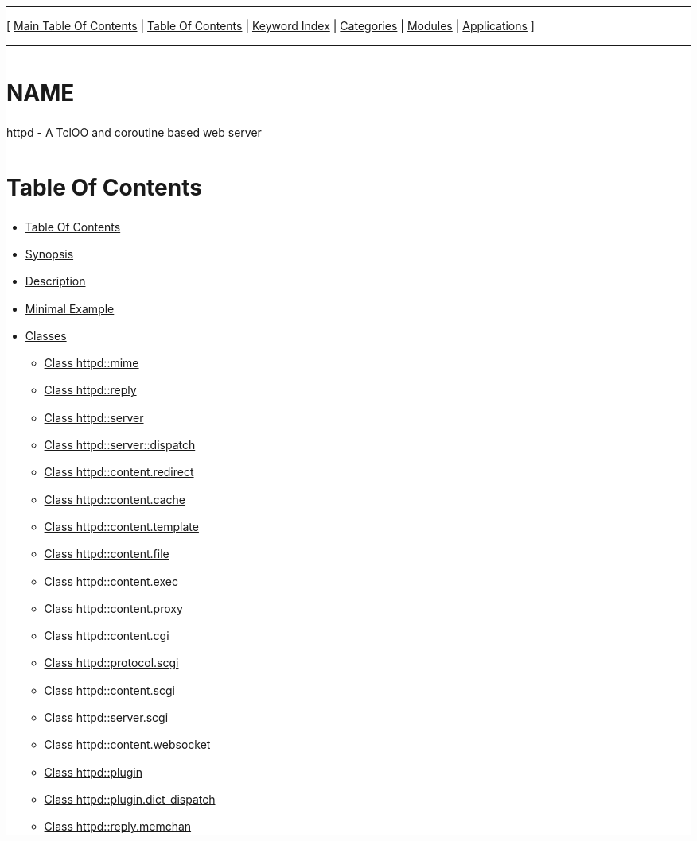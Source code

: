 
[//000000001]: # (httpd \- Tcl Web Server)
[//000000002]: # (Generated from file 'httpd\.man' by tcllib/doctools with format 'markdown')
[//000000003]: # (Copyright &copy; 2018 Sean Woods <yoda@etoyoc\.com>)
[//000000004]: # (httpd\(n\) 4\.3\.5 tcllib "Tcl Web Server")

<hr> [ <a href="../../../../toc.md">Main Table Of Contents</a> &#124; <a
href="../../../toc.md">Table Of Contents</a> &#124; <a
href="../../../../index.md">Keyword Index</a> &#124; <a
href="../../../../toc0.md">Categories</a> &#124; <a
href="../../../../toc1.md">Modules</a> &#124; <a
href="../../../../toc2.md">Applications</a> ] <hr>

# NAME

httpd \- A TclOO and coroutine based web server

# <a name='toc'></a>Table Of Contents

  - [Table Of Contents](#toc)

  - [Synopsis](#synopsis)

  - [Description](#section1)

  - [Minimal Example](#section2)

  - [Classes](#section3)

      - [Class httpd::mime](#subsection1)

      - [Class httpd::reply](#subsection2)

      - [Class httpd::server](#subsection3)

      - [Class httpd::server::dispatch](#subsection4)

      - [Class httpd::content\.redirect](#subsection5)

      - [Class httpd::content\.cache](#subsection6)

      - [Class httpd::content\.template](#subsection7)

      - [Class httpd::content\.file](#subsection8)

      - [Class httpd::content\.exec](#subsection9)

      - [Class httpd::content\.proxy](#subsection10)

      - [Class httpd::content\.cgi](#subsection11)

      - [Class httpd::protocol\.scgi](#subsection12)

      - [Class httpd::content\.scgi](#subsection13)

      - [Class httpd::server\.scgi](#subsection14)

      - [Class httpd::content\.websocket](#subsection15)

      - [Class httpd::plugin](#subsection16)

      - [Class httpd::plugin\.dict\_dispatch](#subsection17)

      - [Class httpd::reply\.memchan](#subsection18)
